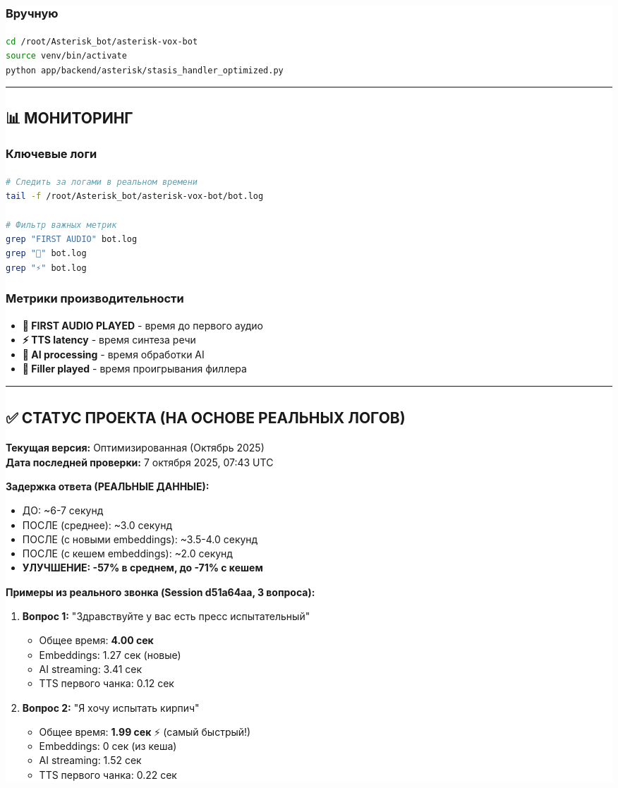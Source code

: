 ### Вручную

```bash
cd /root/Asterisk_bot/asterisk-vox-bot
source venv/bin/activate
python app/backend/asterisk/stasis_handler_optimized.py
```

---

## 📊 МОНИТОРИНГ

### Ключевые логи

```bash
# Следить за логами в реальном времени
tail -f /root/Asterisk_bot/asterisk-vox-bot/bot.log

# Фильтр важных метрик
grep "FIRST AUDIO" bot.log
grep "🎯" bot.log
grep "⚡" bot.log
```

### Метрики производительности

- **🎯 FIRST AUDIO PLAYED** - время до первого аудио
- **⚡ TTS latency** - время синтеза речи
- **🤖 AI processing** - время обработки AI
- **🎤 Filler played** - время проигрывания филлера

---

## ✅ СТАТУС ПРОЕКТА (НА ОСНОВЕ РЕАЛЬНЫХ ЛОГОВ)

**Текущая версия:** Оптимизированная (Октябрь 2025)  
**Дата последней проверки:** 7 октября 2025, 07:43 UTC

**Задержка ответа (РЕАЛЬНЫЕ ДАННЫЕ):**
- ДО: ~6-7 секунд
- ПОСЛЕ (среднее): ~3.0 секунд
- ПОСЛЕ (с новыми embeddings): ~3.5-4.0 секунд
- ПОСЛЕ (с кешем embeddings): ~2.0 секунд
- **УЛУЧШЕНИЕ: -57% в среднем, до -71% с кешем**

**Примеры из реального звонка (Session d51a64aa, 3 вопроса):**
1. **Вопрос 1:** "Здравствуйте у вас есть пресс испытательный"
   - Общее время: **4.00 сек**
   - Embeddings: 1.27 сек (новые)
   - AI streaming: 3.41 сек
   - TTS первого чанка: 0.12 сек

2. **Вопрос 2:** "Я хочу испытать кирпич"
   - Общее время: **1.99 сек** ⚡ (самый быстрый!)
   - Embeddings: 0 сек (из кеша)
   - AI streaming: 1.52 сек
   - TTS первого чанка: 0.22 сек
